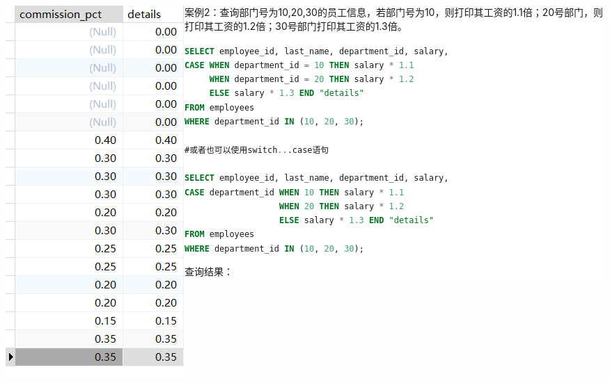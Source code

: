 <img src=".\images\image-20240305102720295.png" align="left">

案例2：查询部门号为10,20,30的员工信息，若部门号为10，则打印其工资的1.1倍；20号部门，则打印其工资的1.2倍；30号部门打印其工资的1.3倍。

```sql
SELECT employee_id, last_name, department_id, salary, 
CASE WHEN department_id = 10 THEN salary * 1.1
	 WHEN department_id = 20 THEN salary * 1.2
	 ELSE salary * 1.3 END "details"
FROM employees
WHERE department_id IN (10, 20, 30);

#或者也可以使用switch...case语句

SELECT employee_id, last_name, department_id, salary,
CASE department_id WHEN 10 THEN salary * 1.1
				   WHEN 20 THEN salary * 1.2
				   ELSE salary * 1.3 END "details"
FROM employees
WHERE department_id IN (10, 20, 30);
```

查询结果：
